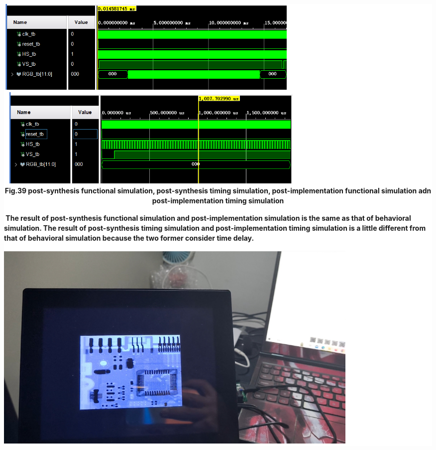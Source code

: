 <img src="./数字系统设计/image-20230602111025435.png" alt="image-20230602111025435" style="zoom:67%;" />

<img src="./数字系统设计/image-20230602114114233.png" alt="image-20230602114114233" style="zoom:67%;" />

<div align = 'center'><b>Fig.39 post-synthesis functional simulation, post-synthesis timing simulation, post-implementation functional simulation adn post-implementation timing simulation </div>

​	The result of post-synthesis functional simulation and post-implementation simulation is the same as that of behavioral simulation. The result of post-synthesis timing simulation and post-implementation timing simulation is a little different from that of behavioral simulation because the two former consider time delay.

<img src="./数字系统设计/Screenshot_2023-06-02-10-06-33-010_com.miui.video.jpg" alt="Screenshot_2023-06-02-10-06-33-010_com.miui.video" style="zoom:67%;" />